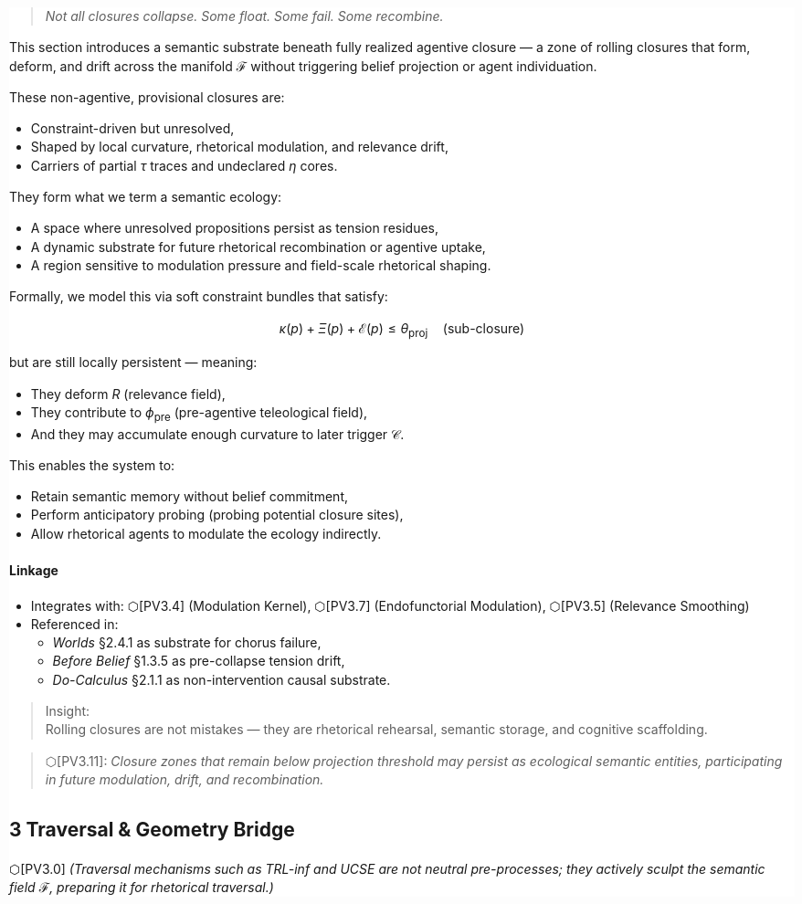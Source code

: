 > _Not all closures collapse. Some float. Some fail. Some recombine._

This section introduces a semantic substrate beneath fully realized agentive closure — a zone of rolling closures that form, deform, and drift across the manifold $\mathcal{F}$ without triggering belief projection or agent individuation.

These non-agentive, provisional closures are:

- Constraint-driven but unresolved,
- Shaped by local curvature, rhetorical modulation, and relevance drift,
- Carriers of partial $\tau$ traces and undeclared $\eta$ cores.

They form what we term a semantic ecology:
- A space where unresolved propositions persist as tension residues,
- A dynamic substrate for future rhetorical recombination or agentive uptake,
- A region sensitive to modulation pressure and field-scale rhetorical shaping.

Formally, we model this via soft constraint bundles that satisfy:

$$
\kappa(p) + \Xi(p) + \mathcal{E}(p) \leq \theta_{\text{proj}} \quad \text{(sub-closure)}
$$

but are still locally persistent — meaning:

- They deform $R$ (relevance field),
- They contribute to $\phi_{\text{pre}}$ (pre-agentive teleological field),
- And they may accumulate enough curvature to later trigger $\mathcal{C}$.

This enables the system to:

- Retain semantic memory without belief commitment,
- Perform anticipatory probing (probing potential closure sites),
- Allow rhetorical agents to modulate the ecology indirectly.

#### Linkage

- Integrates with: ⬡[PV3.4] (Modulation Kernel), ⬡[PV3.7] (Endofunctorial Modulation), ⬡[PV3.5] (Relevance Smoothing)
- Referenced in:
  - *Worlds* §2.4.1 as substrate for chorus failure,
  - *Before Belief* §1.3.5 as pre-collapse tension drift,
  - *Do-Calculus* §2.1.1 as non-intervention causal substrate.

> Insight:  
> Rolling closures are not mistakes — they are rhetorical rehearsal, semantic storage, and cognitive scaffolding.

> ⬡[PV3.11]: _Closure zones that remain below projection threshold may persist as ecological semantic entities, participating in future modulation, drift, and recombination._


## 3 Traversal & Geometry Bridge
⬡[PV3.0]
_(Traversal mechanisms such as TRL-inf and UCSE are not neutral pre-processes; they actively sculpt the semantic field $\mathcal{F}$, preparing it for rhetorical traversal.)_


[^sym-foot]: For $\pi_{\text{sym}}$ the Jacobian is volume-preserving ($\det Df_{\pi_{\text{sym}}}=1$), meaning the morphism redistributes tension without adding or erasing semantic mass — ideal for rhetorical balance moves.
[^action-threshold]: Formal conditions for action morphism triggering are detailed in Thresholds of Action §3.2.
[^action-threshold]: Formal conditions for action morphism triggering are detailed in Thresholds of Action §3.2.